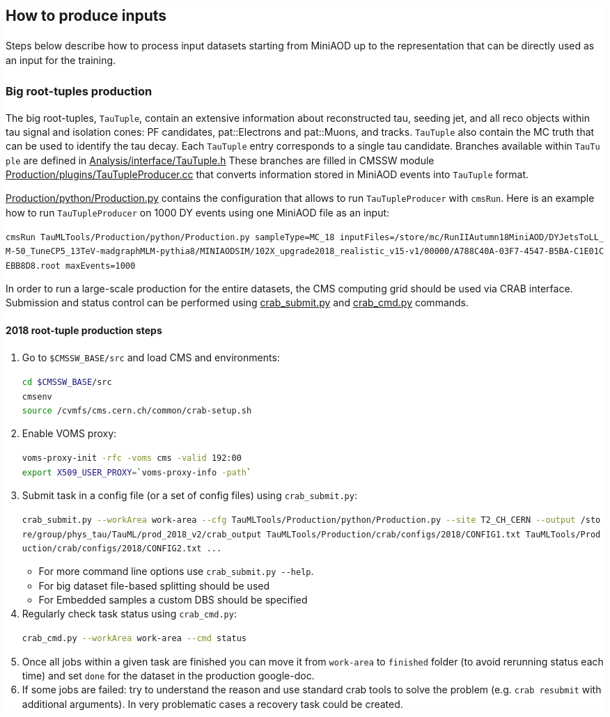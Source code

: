 ## How to produce inputs

Steps below describe how to process input datasets starting from MiniAOD up to the representation that can be directly used as an input for the training.

### Big root-tuples production

The big root-tuples, `TauTuple`, contain an extensive information about reconstructed tau, seeding jet, and all reco objects within tau signal and isolation cones: PF candidates, pat::Electrons and pat::Muons, and tracks.
`TauTuple` also contain the MC truth that can be used to identify the tau decay.
Each `TauTuple` entry corresponds to a single tau candidate.
Branches available within `TauTuple` are defined in [Analysis/interface/TauTuple.h](https://github.com/cms-tau-pog/TauMLTools/blob/master/Analysis/interface/TauTuple.h)
These branches are filled in CMSSW module [Production/plugins/TauTupleProducer.cc](https://github.com/cms-tau-pog/TauMLTools/blob/master/Production/plugins/TauTupleProducer.cc) that converts information stored in MiniAOD events into `TauTuple` format.

[Production/python/Production.py](https://github.com/cms-tau-pog/TauMLTools/blob/master/Production/python/Production.py) contains the configuration that allows to run `TauTupleProducer` with `cmsRun`.
Here is an example how to run `TauTupleProducer` on 1000 DY events using one MiniAOD file as an input:
```sh
cmsRun TauMLTools/Production/python/Production.py sampleType=MC_18 inputFiles=/store/mc/RunIIAutumn18MiniAOD/DYJetsToLL_M-50_TuneCP5_13TeV-madgraphMLM-pythia8/MINIAODSIM/102X_upgrade2018_realistic_v15-v1/00000/A788C40A-03F7-4547-B5BA-C1E01CEBB8D8.root maxEvents=1000
```

In order to run a large-scale production for the entire datasets, the CMS computing grid should be used via CRAB interface.
Submission and status control can be performed using [crab_submit.py](https://github.com/cms-tau-pog/TauMLTools/blob/master/Production/scripts/crab_submit.py) and [crab_cmd.py](https://github.com/cms-tau-pog/TauMLTools/blob/master/Production/scripts/crab_cmd.py) commands.

#### 2018 root-tuple production steps
1. Go to `$CMSSW_BASE/src` and load CMS and environments:
   ```sh
   cd $CMSSW_BASE/src
   cmsenv
   source /cvmfs/cms.cern.ch/common/crab-setup.sh
   ```
1. Enable VOMS proxy:
   ```sh
   voms-proxy-init -rfc -voms cms -valid 192:00
   export X509_USER_PROXY=`voms-proxy-info -path`
   ```
1. Submit task in a config file (or a set of config files) using `crab_submit.py`:
   ```sh
   crab_submit.py --workArea work-area --cfg TauMLTools/Production/python/Production.py --site T2_CH_CERN --output /store/group/phys_tau/TauML/prod_2018_v2/crab_output TauMLTools/Production/crab/configs/2018/CONFIG1.txt TauMLTools/Production/crab/configs/2018/CONFIG2.txt ...
   ```
   * For more command line options use `crab_submit.py --help`.
   * For big dataset file-based splitting should be used
   * For Embedded samples a custom DBS should be specified
1. Regularly check task status using `crab_cmd.py`:
   ```sh
   crab_cmd.py --workArea work-area --cmd status
   ```
1. Once all jobs within a given task are finished you can move it from `work-area` to `finished` folder (to avoid rerunning status each time) and set `done` for the dataset in the production google-doc.
1. If some jobs are failed: try to understand the reason and use standard crab tools to solve the problem (e.g. `crab resubmit` with additional arguments). In very problematic cases a recovery task could be created.